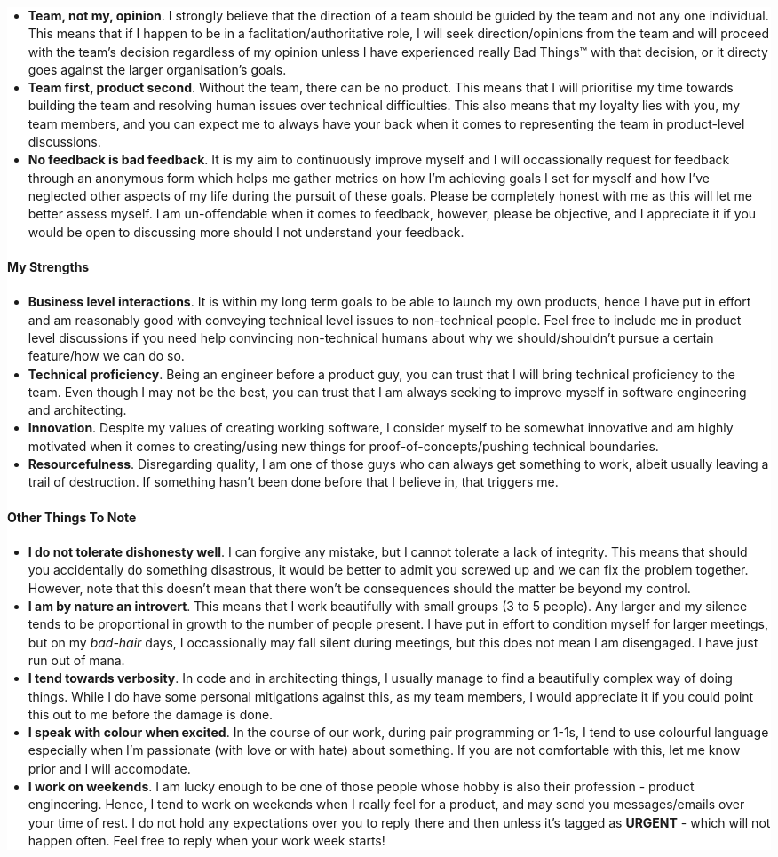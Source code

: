 * **Team, not my, opinion**. I strongly believe that the direction of a team should be guided by the team and not any one individual. This means that if I happen to be in a faclitation/authoritative role, I will seek direction/opinions from the team and will proceed with the team’s decision regardless of my opinion unless I have experienced really Bad Things™ with that decision, or it directy goes against the larger organisation’s goals.
* **Team first, product second**. Without the team, there can be no product. This means that I will prioritise my time towards building the team and resolving human issues over technical difficulties. This also means that my loyalty lies with you, my team members, and you can expect me to always have your back when it comes to representing the team in product-level discussions.
* **No feedback is bad feedback**. It is my aim to continuously improve myself and I will occassionally request for feedback through an anonymous form which helps me gather metrics on how I’m achieving goals I set for myself and how I’ve neglected other aspects of my life during the pursuit of these goals. Please be completely honest with me as this will let me better assess myself. I am un-offendable when it comes to feedback, however, please be objective, and I appreciate it if you would be open to discussing more should I not understand your feedback.

#### My Strengths <a href="#my-strengths" id="my-strengths"></a>

* **Business level interactions**. It is within my long term goals to be able to launch my own products, hence I have put in effort and am reasonably good with conveying technical level issues to non-technical people. Feel free to include me in product level discussions if you need help convincing non-technical humans about why we should/shouldn’t pursue a certain feature/how we can do so.
* **Technical proficiency**. Being an engineer before a product guy, you can trust that I will bring technical proficiency to the team. Even though I may not be the best, you can trust that I am always seeking to improve myself in software engineering and architecting.
* **Innovation**. Despite my values of creating working software, I consider myself to be somewhat innovative and am highly motivated when it comes to creating/using new things for proof-of-concepts/pushing technical boundaries.
* **Resourcefulness**. Disregarding quality, I am one of those guys who can always get something to work, albeit usually leaving a trail of destruction. If something hasn’t been done before that I believe in, that triggers me.

#### Other Things To Note <a href="#other-things-to-note" id="other-things-to-note"></a>

* **I do not tolerate dishonesty well**. I can forgive any mistake, but I cannot tolerate a lack of integrity. This means that should you accidentally do something disastrous, it would be better to admit you screwed up and we can fix the problem together. However, note that this doesn’t mean that there won’t be consequences should the matter be beyond my control.
* **I am by nature an introvert**. This means that I work beautifully with small groups (3 to 5 people). Any larger and my silence tends to be proportional in growth to the number of people present. I have put in effort to condition myself for larger meetings, but on my _bad-hair_ days, I occassionally may fall silent during meetings, but this does not mean I am disengaged. I have just run out of mana.
* **I tend towards verbosity**. In code and in architecting things, I usually manage to find a beautifully complex way of doing things. While I do have some personal mitigations against this, as my team members, I would appreciate it if you could point this out to me before the damage is done.
* **I speak with colour when excited**. In the course of our work, during pair programming or 1-1s, I tend to use colourful language especially when I’m passionate (with love or with hate) about something. If you are not comfortable with this, let me know prior and I will accomodate.
* **I work on weekends**. I am lucky enough to be one of those people whose hobby is also their profession - product engineering. Hence, I tend to work on weekends when I really feel for a product, and may send you messages/emails over your time of rest. I do not hold any expectations over you to reply there and then unless it’s tagged as **URGENT** - which will not happen often. Feel free to reply when your work week starts!
